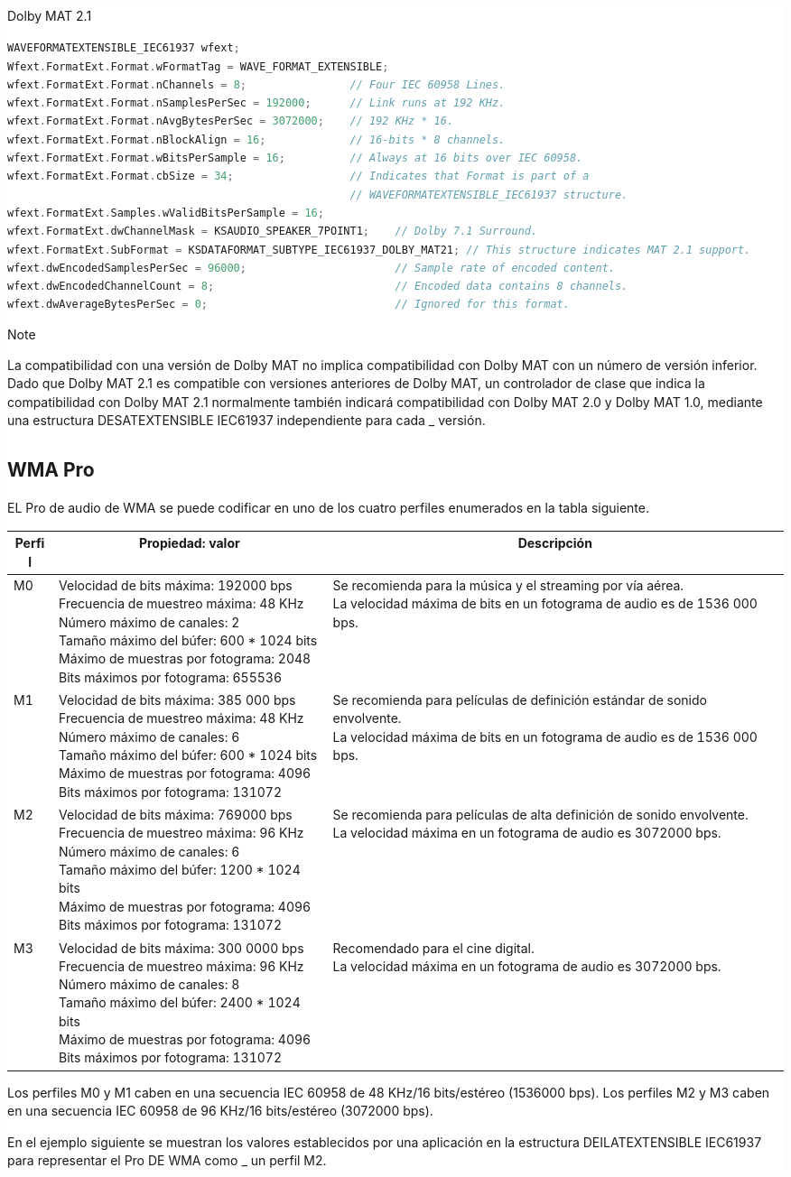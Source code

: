 

Dolby MAT 2.1


```C++
WAVEFORMATEXTENSIBLE_IEC61937 wfext;
Wfext.FormatExt.Format.wFormatTag = WAVE_FORMAT_EXTENSIBLE;
wfext.FormatExt.Format.nChannels = 8;                // Four IEC 60958 Lines.
wfext.FormatExt.Format.nSamplesPerSec = 192000;      // Link runs at 192 KHz.
wfext.FormatExt.Format.nAvgBytesPerSec = 3072000;    // 192 KHz * 16.
wfext.FormatExt.Format.nBlockAlign = 16;             // 16-bits * 8 channels.
wfext.FormatExt.Format.wBitsPerSample = 16;          // Always at 16 bits over IEC 60958.
wfext.FormatExt.Format.cbSize = 34;                  // Indicates that Format is part of a 
                                                     // WAVEFORMATEXTENSIBLE_IEC61937 structure.
wfext.FormatExt.Samples.wValidBitsPerSample = 16;
wfext.FormatExt.dwChannelMask = KSAUDIO_SPEAKER_7POINT1;    // Dolby 7.1 Surround.
wfext.FormatExt.SubFormat = KSDATAFORMAT_SUBTYPE_IEC61937_DOLBY_MAT21; // This structure indicates MAT 2.1 support.
wfext.dwEncodedSamplesPerSec = 96000;                       // Sample rate of encoded content.
wfext.dwEncodedChannelCount = 8;                            // Encoded data contains 8 channels.
wfext.dwAverageBytesPerSec = 0;                             // Ignored for this format.
```



> [!Note]  
> La compatibilidad con una versión de Dolby MAT no implica compatibilidad con Dolby MAT con un número de versión inferior. Dado que Dolby MAT 2.1 es compatible con versiones anteriores de Dolby MAT, un controlador de clase que indica la compatibilidad con Dolby MAT 2.1 normalmente también indicará compatibilidad con Dolby MAT 2.0 y Dolby MAT 1.0, mediante una estructura DESATEXTENSIBLE IEC61937 independiente para cada \_ versión.

 

## <a name="wma-pro"></a>WMA Pro

EL Pro de audio de WMA se puede codificar en uno de los cuatro perfiles enumerados en la tabla siguiente.



| Perfil | Propiedad: valor                                                                                                                                                                                                                                                      | Descripción                                                                                                                         |
|---------|-----------------------------------------------------------------------------------------------------------------------------------------------------------------------------------------------------------------------------------------------------------------------|-------------------------------------------------------------------------------------------------------------------------------------|
| M0      | Velocidad de bits máxima: 192000 bps <br/> Frecuencia de muestreo máxima: 48 KHz <br/> Número máximo de canales: 2 <br/> Tamaño máximo del búfer: 600 \* 1024 bits <br/> Máximo de muestras por fotograma: 2048 <br/> Bits máximos por fotograma: 655536<br/>   | Se recomienda para la música y el streaming por vía aérea.<br/> La velocidad máxima de bits en un fotograma de audio es de 1536 000 bps.<br/>          |
| M1      | Velocidad de bits máxima: 385 000 bps <br/> Frecuencia de muestreo máxima: 48 KHz <br/> Número máximo de canales: 6 <br/> Tamaño máximo del búfer: 600 \* 1024 bits <br/> Máximo de muestras por fotograma: 4096 <br/> Bits máximos por fotograma: 131072<br/>   | Se recomienda para películas de definición estándar de sonido envolvente.<br/> La velocidad máxima de bits en un fotograma de audio es de 1536 000 bps.<br/> |
| M2      | Velocidad de bits máxima: 769000 bps <br/> Frecuencia de muestreo máxima: 96 KHz <br/> Número máximo de canales: 6 <br/> Tamaño máximo del búfer: 1200 \* 1024 bits <br/> Máximo de muestras por fotograma: 4096 <br/> Bits máximos por fotograma: 131072<br/>  | Se recomienda para películas de alta definición de sonido envolvente.<br/> La velocidad máxima en un fotograma de audio es 3072000 bps.<br/>         |
| M3      | Velocidad de bits máxima: 300 0000 bps <br/> Frecuencia de muestreo máxima: 96 KHz <br/> Número máximo de canales: 8 <br/> Tamaño máximo del búfer: 2400 \* 1024 bits <br/> Máximo de muestras por fotograma: 4096 <br/> Bits máximos por fotograma: 131072<br/> | Recomendado para el cine digital.<br/> La velocidad máxima en un fotograma de audio es 3072000 bps.<br/>                               |



 

Los perfiles M0 y M1 caben en una secuencia IEC 60958 de 48 KHz/16 bits/estéreo (1536000 bps). Los perfiles M2 y M3 caben en una secuencia IEC 60958 de 96 KHz/16 bits/estéreo (3072000 bps).

En el ejemplo siguiente se muestran los valores establecidos por una aplicación en la estructura DEILATEXTENSIBLE IEC61937 para representar el Pro DE WMA como \_ un perfil M2.
